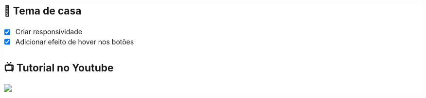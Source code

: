
## 📝 Tema de casa

- [x] Criar responsividade
- [x] Adicionar efeito de hover nos botões

## 📺 Tutorial no Youtube

<a href="https://www.youtube.com/watch?v=6Ok-kUrBGp8" target="_blank">
 <img src="https://img.youtube.com/vi/6Ok-kUrBGp8/maxresdefault.jpg" width="100%" height="auto" />
</a>
